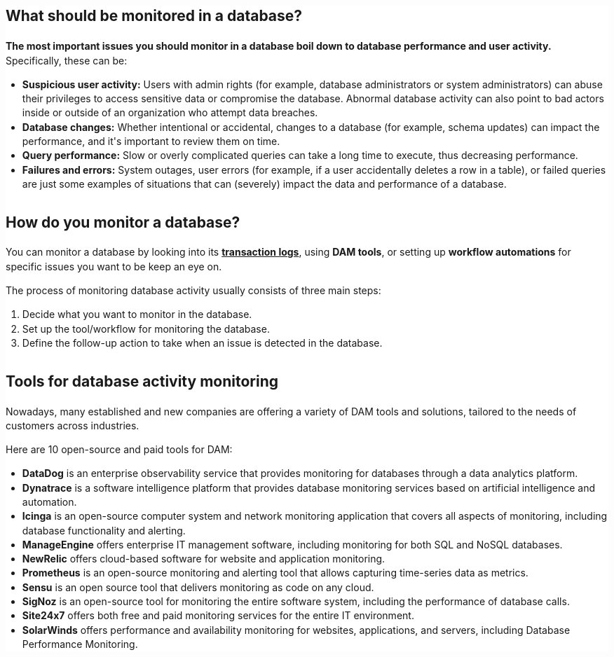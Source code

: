 ## What should be monitored in a database?

**The most important issues you should monitor in a database boil down to database performance and user activity.** Specifically, these can be:

- **Suspicious user activity:** Users with admin rights (for example, database administrators or system administrators) can abuse their privileges to access sensitive data or compromise the database. Abnormal database activity can also point to bad actors inside or outside of an organization who attempt data breaches.
- **Database changes:** Whether intentional or accidental, changes to a database (for example, schema updates) can impact the performance, and it's important to review them on time.
- **Query performance:** Slow or overly complicated queries can take a long time to execute, thus decreasing performance.
- **Failures and errors:** System outages, user errors (for example, if a user accidentally deletes a row in a table), or failed queries are just some examples of situations that can (severely) impact the data and performance of a database.

## How do you monitor a database?

You can monitor a database by looking into its [**transaction logs**](https://datatechnologytoday.wordpress.com/2014/02/10/the-log-is-the-database/#:~:text=The%20database%20log%2C%20sometimes%20referred,which%20changes%20to%20the%20database.), using **DAM tools**, or setting up **workflow automations** for specific issues you want to be keep an eye on.

The process of monitoring database activity usually consists of three main steps:

1. Decide what you want to monitor in the database.
2. Set up the tool/workflow for monitoring the database.
3. Define the follow-up action to take when an issue is detected in the database.

## Tools for database activity monitoring

Nowadays, many established and new companies are offering a variety of DAM tools and solutions, tailored to the needs of customers across industries.

Here are 10 open-source and paid tools for DAM:

- **DataDog** is an enterprise observability service that provides monitoring for databases through a data analytics platform.
- **Dynatrace** is a software intelligence platform that provides database monitoring services based on artificial intelligence and automation.
- **Icinga** is an open-source computer system and network monitoring application that covers all aspects of monitoring, including database functionality and alerting.
- **ManageEngine** offers enterprise IT management software, including monitoring for both SQL and NoSQL databases.
- **NewRelic** offers cloud-based software for website and application monitoring.
- **Prometheus** is an open-source monitoring and alerting tool that allows capturing time-series data as metrics.
- **Sensu** is an open source tool that delivers monitoring as code on any cloud.
- **SigNoz** is an open-source tool for monitoring the entire software system, including the performance of database calls.
- **Site24x7** offers both free and paid monitoring services for the entire IT environment.
- **SolarWinds** offers performance and availability monitoring for websites, applications, and servers, including Database Performance Monitoring.
